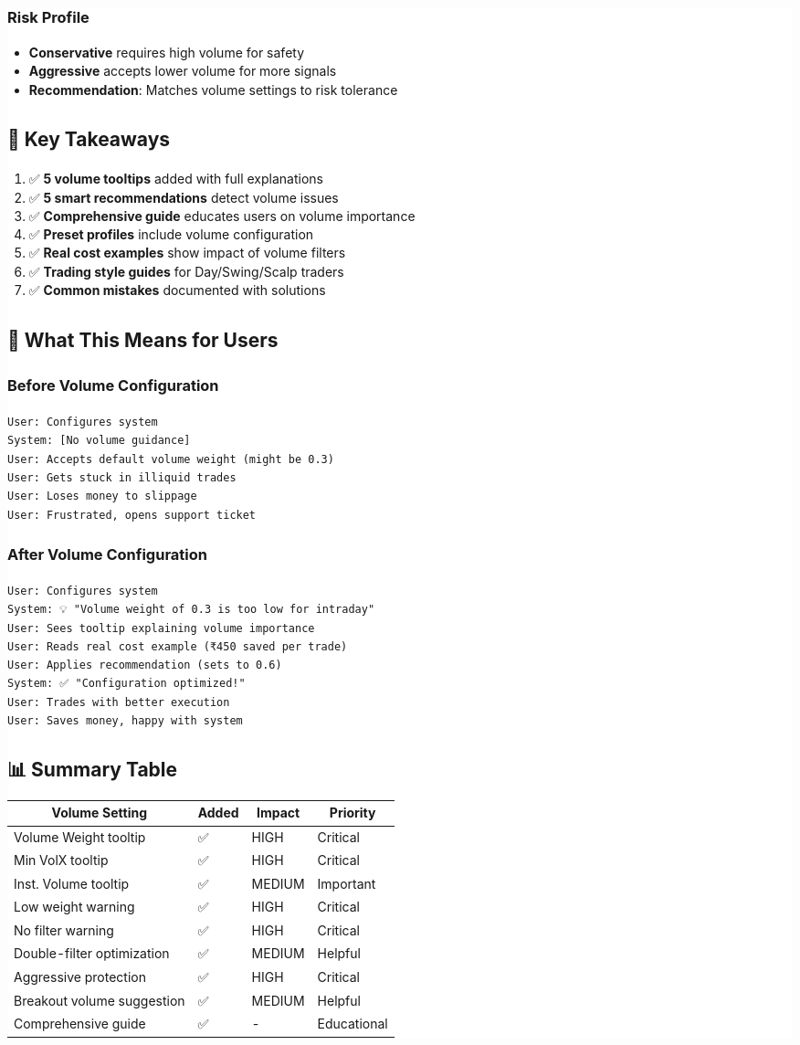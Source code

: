 ### Risk Profile
- **Conservative** requires high volume for safety
- **Aggressive** accepts lower volume for more signals
- **Recommendation**: Matches volume settings to risk tolerance

## 🎯 Key Takeaways

1. ✅ **5 volume tooltips** added with full explanations
2. ✅ **5 smart recommendations** detect volume issues
3. ✅ **Comprehensive guide** educates users on volume importance
4. ✅ **Preset profiles** include volume configuration
5. ✅ **Real cost examples** show impact of volume filters
6. ✅ **Trading style guides** for Day/Swing/Scalp traders
7. ✅ **Common mistakes** documented with solutions

## 🚀 What This Means for Users

### Before Volume Configuration

```
User: Configures system
System: [No volume guidance]
User: Accepts default volume weight (might be 0.3)
User: Gets stuck in illiquid trades
User: Loses money to slippage
User: Frustrated, opens support ticket
```

### After Volume Configuration

```
User: Configures system
System: 💡 "Volume weight of 0.3 is too low for intraday"
User: Sees tooltip explaining volume importance
User: Reads real cost example (₹450 saved per trade)
User: Applies recommendation (sets to 0.6)
System: ✅ "Configuration optimized!"
User: Trades with better execution
User: Saves money, happy with system
```

## 📊 Summary Table

| Volume Setting | Added | Impact | Priority |
|---------------|-------|--------|----------|
| Volume Weight tooltip | ✅ | HIGH | Critical |
| Min VolX tooltip | ✅ | HIGH | Critical |
| Inst. Volume tooltip | ✅ | MEDIUM | Important |
| Low weight warning | ✅ | HIGH | Critical |
| No filter warning | ✅ | HIGH | Critical |
| Double-filter optimization | ✅ | MEDIUM | Helpful |
| Aggressive protection | ✅ | HIGH | Critical |
| Breakout volume suggestion | ✅ | MEDIUM | Helpful |
| Comprehensive guide | ✅ | - | Educational |

